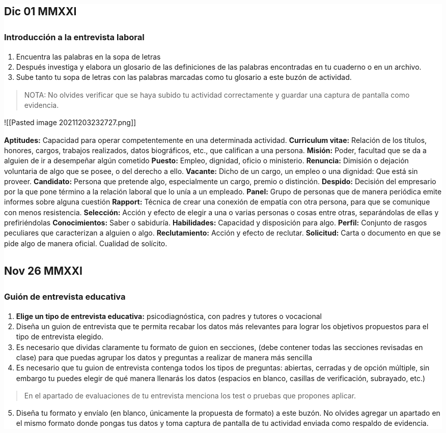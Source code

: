 ## Dic 01 MMXXI
### Introducción a la entrevista laboral
1. Encuentra las palabras en la sopa de letras
2. Después investiga y elabora un glosario de las definiciones de las palabras encontradas en tu cuaderno o en un archivo.
3. Sube tanto tu sopa de letras con las palabras marcadas como tu glosario a este buzón de actividad.

> NOTA: No olvides verificar que se haya subido tu actividad correctamente y guardar una captura de pantalla como evidencia. 

![[Pasted image 20211203232727.png]]

**Aptitudes:** Capacidad para operar competentemente en una determinada actividad.
**Curriculum vitae:** Relación de los títulos, honores, cargos, trabajos realizados, datos biográficos, etc., que califican a una persona.
**Misión:** Poder, facultad que se da a alguien de ir a desempeñar algún cometido
**Puesto:** Empleo, dignidad, oficio o ministerio.
**Renuncia:** Dimisión o dejación voluntaria de algo que se posee, o del derecho a ello.
**Vacante:** Dicho de un cargo, un empleo o una dignidad: Que está sin proveer.
**Candidato:** Persona que pretende algo, especialmente un cargo, premio o distinción.
**Despido:** Decisión del empresario por la que pone término a la relación laboral que lo unía a un empleado.
**Panel:** Grupo de personas que de manera periódica emite informes sobre alguna cuestión
**Rapport:** Técnica de crear una conexión de empatía con otra persona, para que se comunique con menos resistencia.
**Selección:** Acción y efecto de elegir a una o varias personas o cosas entre otras, separándolas de ellas y prefiriéndolas
**Conocimientos:** Saber o sabiduría.
**Habilidades:** Capacidad y disposición para algo.
**Perfil:** Conjunto de rasgos peculiares que caracterizan a alguien o algo.
**Reclutamiento:** Acción y efecto de reclutar.
**Solicitud:** Carta o documento en que se pide algo de manera oficial. Cualidad de solícito.

## Nov 26 MMXXI
### Guión de entrevista educativa
1. **Elige un tipo de entrevista educativa:** psicodiagnóstica, con padres y tutores o vocacional  
2. Diseña un guion de entrevista que te permita recabar los datos más relevantes para lograr los objetivos propuestos para el tipo de entrevista elegido.   
3. Es necesario que dividas claramente tu formato de guion en secciones, (debe contener todas las secciones revisadas en clase) para que puedas agrupar los datos y preguntas a realizar de manera más sencilla  
4. Es necesario que tu guion de entrevista contenga todos los tipos de preguntas: abiertas, cerradas y de opción múltiple, sin embargo tu puedes elegir de qué manera llenarás los datos (espacios en blanco, casillas de verificación, subrayado, etc.)  

> En el apartado de evaluaciones de tu entrevista menciona los test o pruebas que propones aplicar.  
  
5. Diseña tu formato y envíalo (en blanco, únicamente la propuesta de formato) a este buzón. No olvides agregar un apartado en el mismo formato donde pongas tus datos y toma captura de pantalla de tu actividad enviada como respaldo de evidencia.
